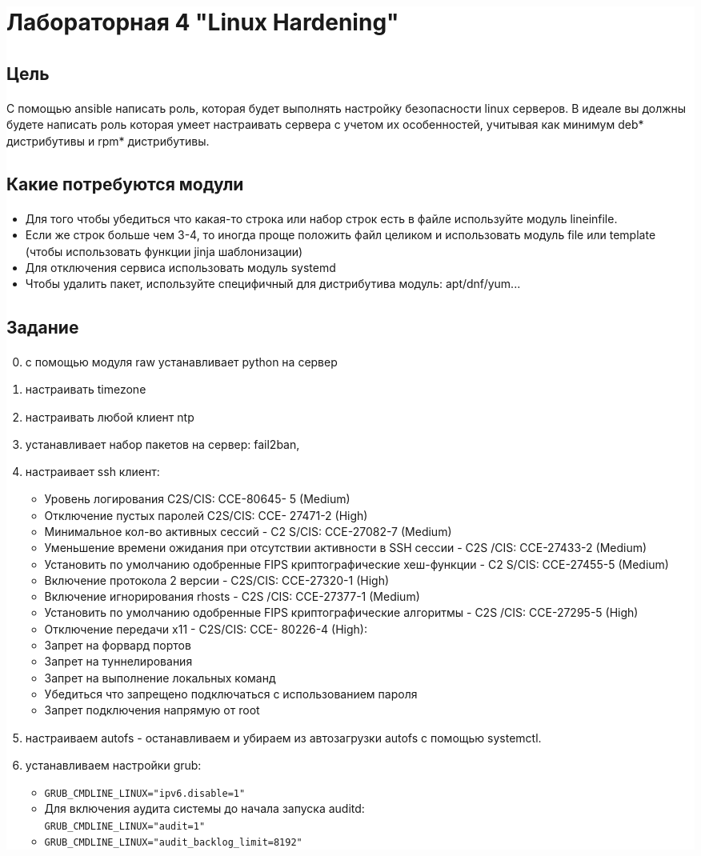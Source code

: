 # Лабораторная 4 "Linux Hardening"

## Цель

С помощью ansible написать роль, которая будет выполнять настройку безопасности linux серверов. В идеале вы должны
будете написать роль которая умеет настраивать сервера с учетом их особенностей, учитывая как минимум deb* дистрибутивы
и rpm* дистрибутивы.

## Какие потребуются модули

- Для того чтобы убедиться что какая-то строка или набор строк есть в файле используйте модуль lineinfile.
- Если же строк больше чем 3-4, то иногда проще положить файл целиком и использовать модуль file или template (чтобы
  использовать функции jinja шаблонизации)
- Для отключения сервиса использовать модуль systemd
- Чтобы удалить пакет, используйте специфичный для дистрибутива модуль: apt/dnf/yum...

## Задание

0) с помощью модуля raw устанавливает python на сервер
1) настраивать timezone
2) настраивать любой клиент ntp
3) устанавливает набор пакетов на сервер: fail2ban,
4) настраивает ssh клиент:

    - Уровень логирования C2S/CIS: CCE-80645- 5 (Medium)
    - Отключение пустых паролей C2S/CIS: CCE- 27471-2 (High)
    - Минимальное кол-во активных сессий - C2 S/CIS: CCE-27082-7 (Medium)
    - Уменьшение времени ожидания при отсутствии активности в SSH сессии - C2S /CIS: CCE-27433-2 (Medium)
    - Установить по умолчанию одобренные FIPS криптографические хеш-функции - C2 S/CIS: CCE-27455-5 (Medium)
    - Включение протокола 2 версии - C2S/CIS: CCE-27320-1 (High)
    - Включение игнорирования rhosts - C2S /CIS: CCE-27377-1 (Medium)
    - Установить по умолчанию одобренные FIPS криптографические алгоритмы - C2S /CIS: CCE-27295-5 (High)
    - Отключение передачи x11 - C2S/CIS: CCE- 80226-4 (High):
    - Запрет на форвард портов
    - Запрет на туннелирования
    - Запрет на выполнение локальных команд
    - Убедиться что запрещено подключаться с использованием пароля
    - Запрет подключения напрямую от root


5) настраиваем autofs - останавливаем и убираем из автозагрузки autofs с помощью systemctl.
6) устанавливаем настройки grub:

    - `GRUB_CMDLINE_LINUX="ipv6.disable=1"`
    - Для включения аудита системы до начала запуска auditd:  
      `GRUB_CMDLINE_LINUX="audit=1"`
    - `GRUB_CMDLINE_LINUX="audit_backlog_limit=8192"`
